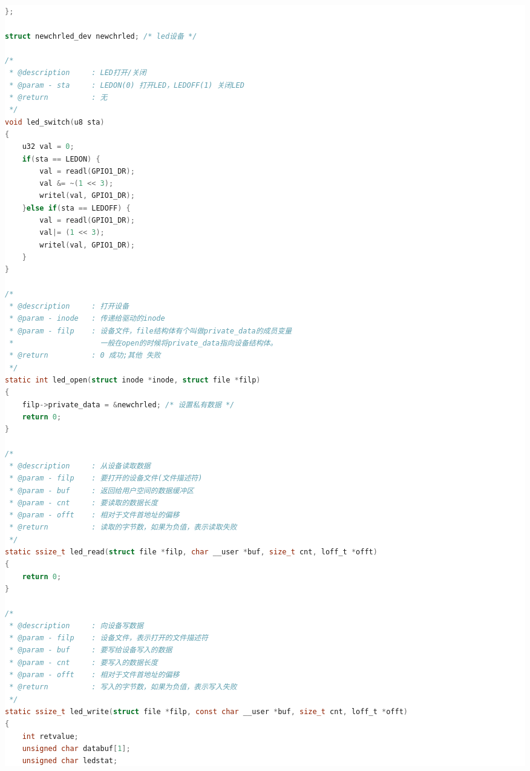 ```c
};

struct newchrled_dev newchrled;	/* led设备 */

/*
 * @description		: LED打开/关闭
 * @param - sta 	: LEDON(0) 打开LED，LEDOFF(1) 关闭LED
 * @return 			: 无
 */
void led_switch(u8 sta)
{
	u32 val = 0;
	if(sta == LEDON) {
		val = readl(GPIO1_DR);
		val &= ~(1 << 3);	
		writel(val, GPIO1_DR);
	}else if(sta == LEDOFF) {
		val = readl(GPIO1_DR);
		val|= (1 << 3);	
		writel(val, GPIO1_DR);
	}	
}

/*
 * @description		: 打开设备
 * @param - inode 	: 传递给驱动的inode
 * @param - filp 	: 设备文件，file结构体有个叫做private_data的成员变量
 * 					  一般在open的时候将private_data指向设备结构体。
 * @return 			: 0 成功;其他 失败
 */
static int led_open(struct inode *inode, struct file *filp)
{
	filp->private_data = &newchrled; /* 设置私有数据 */
	return 0;
}

/*
 * @description		: 从设备读取数据 
 * @param - filp 	: 要打开的设备文件(文件描述符)
 * @param - buf 	: 返回给用户空间的数据缓冲区
 * @param - cnt 	: 要读取的数据长度
 * @param - offt 	: 相对于文件首地址的偏移
 * @return 			: 读取的字节数，如果为负值，表示读取失败
 */
static ssize_t led_read(struct file *filp, char __user *buf, size_t cnt, loff_t *offt)
{
	return 0;
}

/*
 * @description		: 向设备写数据 
 * @param - filp 	: 设备文件，表示打开的文件描述符
 * @param - buf 	: 要写给设备写入的数据
 * @param - cnt 	: 要写入的数据长度
 * @param - offt 	: 相对于文件首地址的偏移
 * @return 			: 写入的字节数，如果为负值，表示写入失败
 */
static ssize_t led_write(struct file *filp, const char __user *buf, size_t cnt, loff_t *offt)
{
	int retvalue;
	unsigned char databuf[1];
	unsigned char ledstat;

```
